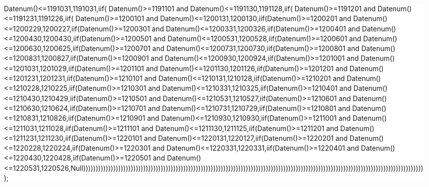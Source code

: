 Datenum()<=1191031,1191031,iif( Datenum()>=1191101 and Datenum()<=1191130,1191128,iif( Datenum()>=1191201 and Datenum()<=1191231,1191226,iif( Datenum()>=1200101 and Datenum()<=1200131,1200130,iif(Datenum()>=1200201 and Datenum()<=1200229,1200227,iif(Datenum()>=1200301 and Datenum()<=1200331,1200326,iif(Datenum()>=1200401 and Datenum()<=1200430,1200430,iif(Datenum()>=1200501 and Datenum()<=1200531,1200528,iif(Datenum()>=1200601 and Datenum()<=1200630,1200625,iif(Datenum()>=1200701 and Datenum()<=1200731,1200730,iif(Datenum()>=1200801 and Datenum()<=1200831,1200827,iif(Datenum()>=1200901 and Datenum()<=1200930,1200924,iif(Datenum()>=1201001 and Datenum()<=1201031,1201029,iif(Datenum()>=1201101 and Datenum()<=1201130,1201126,iif(Datenum()>=1201201 and Datenum()<=1201231,1201231,iif(Datenum()>=1210101 and Datenum()<=1210131,1210128,iif(Datenum()>=1210201 and Datenum()<=1210228,1210225,iif(Datenum()>=1210301 and Datenum()<=1210331,1210325,iif(Datenum()>=1210401 and Datenum()<=1210430,1210429,iif(Datenum()>=1210501 and Datenum()<=1210531,1210527,iif(Datenum()>=1210601 and Datenum()<=1210630,1210624,iif(Datenum()>=1210701 and Datenum()<=1210731,1210729,iif(Datenum()>=1210801 and Datenum()<=1210831,1210826,iif(Datenum()>=1210901 and Datenum()<=1210930,1210930,iif(Datenum()>=1211001 and Datenum()<=1211031,1211028,iif(Datenum()>=1211101 and Datenum()<=1211130,1211125,iif(Datenum()>=1211201 and Datenum()<=1211231,1211230,iif(Datenum()>=1220101 and Datenum()<=1220131,1220127,iif(Datenum()>=1220201 and Datenum()<=1220228,1220224,iif(Datenum()>=1220301 and Datenum()<=1220331,1220331,iif(Datenum()>=1220401 and Datenum()<=1220430,1220428,iif(Datenum()>=1220501 and Datenum()<=1220531,1220526,Null)))))))))))))))))))))))))))))))))))))))))))))))))))))))))))))))))))))))))))))))))))))))))))))))))))))))))))))))))))))))))))))))))))))))));
